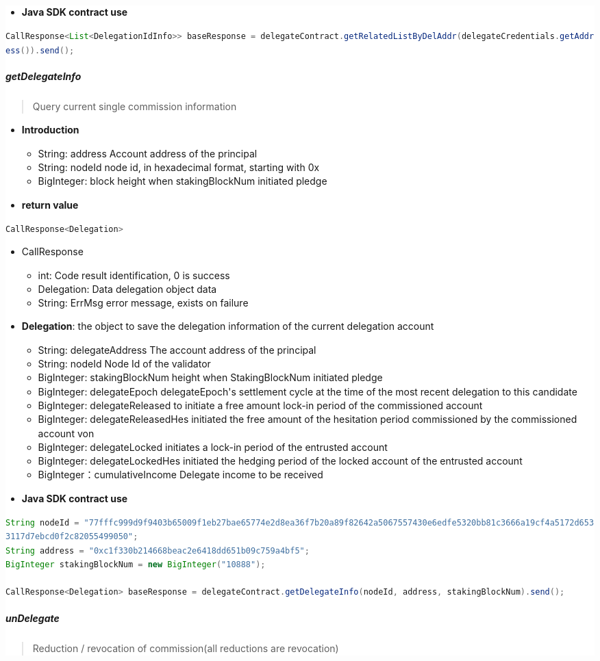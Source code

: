 - **Java SDK contract use**

```java
CallResponse<List<DelegationIdInfo>> baseResponse = delegateContract.getRelatedListByDelAddr(delegateCredentials.getAddress()).send();
```

##### **getDelegateInfo**

> Query current single commission information

- **Introduction**

  - String: address Account address of the principal
  - String: nodeId node id, in hexadecimal format, starting with 0x
  - BigInteger: block height when stakingBlockNum initiated pledge

- **return value**

```java
CallResponse<Delegation>
```

- CallResponse<Delegation>
  - int: Code result identification, 0 is success
  - Delegation: Data delegation object data
  - String: ErrMsg error message, exists on failure

- **Delegation**: the object to save the delegation information of the current delegation account
  - String: delegateAddress The account address of the principal
  - String: nodeId Node Id of the validator
  - BigInteger: stakingBlockNum height when StakingBlockNum initiated pledge
  - BigInteger: delegateEpoch delegateEpoch's settlement cycle at the time of the most recent delegation to this candidate
  - BigInteger: delegateReleased to initiate a free amount lock-in period of the commissioned account
  - BigInteger: delegateReleasedHes initiated the free amount of the hesitation period commissioned by the commissioned account von
  - BigInteger: delegateLocked initiates a lock-in period of the entrusted account
  - BigInteger: delegateLockedHes initiated the hedging period of the locked account of the entrusted account
  - BigInteger：cumulativeIncome  Delegate income to be received

- **Java SDK contract use**

```java
String nodeId = "77fffc999d9f9403b65009f1eb27bae65774e2d8ea36f7b20a89f82642a5067557430e6edfe5320bb81c3666a19cf4a5172d6533117d7ebcd0f2c82055499050";
String address = "0xc1f330b214668beac2e6418dd651b09c759a4bf5";
BigInteger stakingBlockNum = new BigInteger("10888");

CallResponse<Delegation> baseResponse = delegateContract.getDelegateInfo(nodeId, address, stakingBlockNum).send();
```

##### **unDelegate**

> Reduction / revocation of commission(all reductions are revocation)
